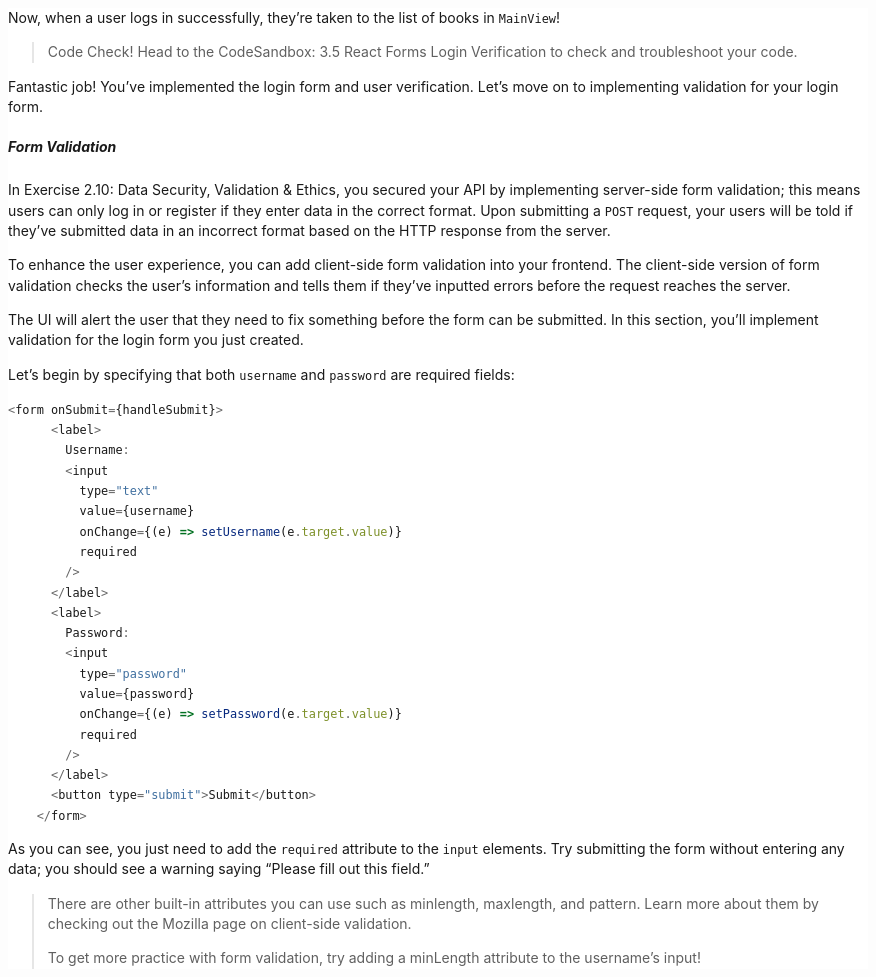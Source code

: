 Now, when a user logs in successfully, they’re taken to the list of books in `MainView`!


> Code Check!
> Head to the CodeSandbox: 3.5 React Forms Login Verification to check and troubleshoot your code.

Fantastic job! You’ve implemented the login form and user verification. Let’s move on to implementing validation for your login form.


##### Form Validation

In Exercise 2.10: Data Security, Validation & Ethics, you secured your API by implementing server-side form validation; this means users can only log in or register if they enter data in the correct format. Upon submitting a `POST` request, your users will be told if they’ve submitted data in an incorrect format based on the HTTP response from the server.

To enhance the user experience, you can add client-side form validation into your frontend. The client-side version of form validation checks the user’s information and tells them if they’ve inputted errors before the request reaches the server.

The UI will alert the user that they need to fix something before the form can be submitted. In this section, you’ll implement validation for the login form you just created.

Let’s begin by specifying that both `username` and `password` are required fields:


```js
<form onSubmit={handleSubmit}>
      <label>
        Username:
        <input
          type="text"
          value={username}
          onChange={(e) => setUsername(e.target.value)}
          required
        />
      </label>
      <label>
        Password:
        <input
          type="password"
          value={password}
          onChange={(e) => setPassword(e.target.value)}
          required
        />
      </label>
      <button type="submit">Submit</button>
    </form>
```

As you can see, you just need to add the `required` attribute to the `input` elements. Try submitting the form without entering any data; you should see a warning saying “Please fill out this field.”


> There are other built-in attributes you can use such as minlength, maxlength, and pattern. Learn more about them by checking out the Mozilla page on client-side validation.
> 
> To get more practice with form validation, try adding a minLength attribute to the username’s input!
